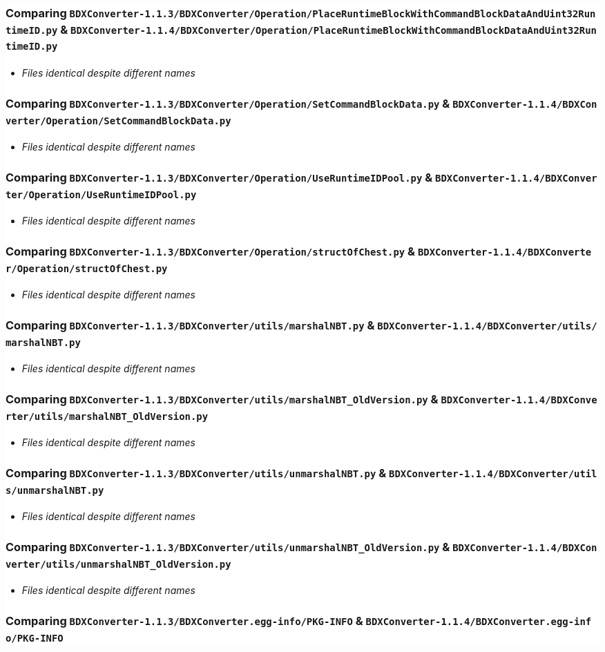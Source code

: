 ### Comparing `BDXConverter-1.1.3/BDXConverter/Operation/PlaceRuntimeBlockWithCommandBlockDataAndUint32RuntimeID.py` & `BDXConverter-1.1.4/BDXConverter/Operation/PlaceRuntimeBlockWithCommandBlockDataAndUint32RuntimeID.py`

 * *Files identical despite different names*

### Comparing `BDXConverter-1.1.3/BDXConverter/Operation/SetCommandBlockData.py` & `BDXConverter-1.1.4/BDXConverter/Operation/SetCommandBlockData.py`

 * *Files identical despite different names*

### Comparing `BDXConverter-1.1.3/BDXConverter/Operation/UseRuntimeIDPool.py` & `BDXConverter-1.1.4/BDXConverter/Operation/UseRuntimeIDPool.py`

 * *Files identical despite different names*

### Comparing `BDXConverter-1.1.3/BDXConverter/Operation/structOfChest.py` & `BDXConverter-1.1.4/BDXConverter/Operation/structOfChest.py`

 * *Files identical despite different names*

### Comparing `BDXConverter-1.1.3/BDXConverter/utils/marshalNBT.py` & `BDXConverter-1.1.4/BDXConverter/utils/marshalNBT.py`

 * *Files identical despite different names*

### Comparing `BDXConverter-1.1.3/BDXConverter/utils/marshalNBT_OldVersion.py` & `BDXConverter-1.1.4/BDXConverter/utils/marshalNBT_OldVersion.py`

 * *Files identical despite different names*

### Comparing `BDXConverter-1.1.3/BDXConverter/utils/unmarshalNBT.py` & `BDXConverter-1.1.4/BDXConverter/utils/unmarshalNBT.py`

 * *Files identical despite different names*

### Comparing `BDXConverter-1.1.3/BDXConverter/utils/unmarshalNBT_OldVersion.py` & `BDXConverter-1.1.4/BDXConverter/utils/unmarshalNBT_OldVersion.py`

 * *Files identical despite different names*

### Comparing `BDXConverter-1.1.3/BDXConverter.egg-info/PKG-INFO` & `BDXConverter-1.1.4/BDXConverter.egg-info/PKG-INFO`
